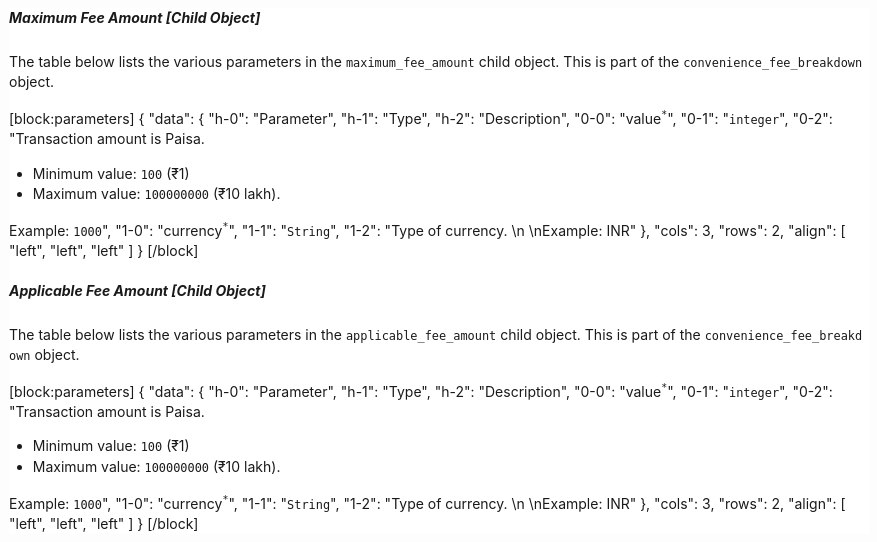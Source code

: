 
##### Maximum Fee Amount [Child Object]

The table below lists the various parameters in the `maximum_fee_amount` child object. This is part of the `convenience_fee_breakdown` object.

[block:parameters]
{
  "data": {
    "h-0": "Parameter",
    "h-1": "Type",
    "h-2": "Description",
    "0-0": "value<sup>`*`</sup>",
    "0-1": "`integer`",
    "0-2": "Transaction amount is Paisa.<ul><li>Minimum value: `100` (₹1)</li><li>Maximum value: `100000000` (₹10 lakh).</ul></li>Example: `1000`",
    "1-0": "currency<sup>`*`</sup>",
    "1-1": "`String`",
    "1-2": "Type of currency.  \n  \nExample: INR"
  },
  "cols": 3,
  "rows": 2,
  "align": [
    "left",
    "left",
    "left"
  ]
}
[/block]


##### Applicable Fee Amount [Child Object]

The table below lists the various parameters in the `applicable_fee_amount` child object. This is part of the `convenience_fee_breakdown` object.

[block:parameters]
{
  "data": {
    "h-0": "Parameter",
    "h-1": "Type",
    "h-2": "Description",
    "0-0": "value<sup>`*`</sup>",
    "0-1": "`integer`",
    "0-2": "Transaction amount is Paisa.<ul><li>Minimum value: `100` (₹1)</li><li>Maximum value: `100000000` (₹10 lakh).</ul></li>Example: `1000`",
    "1-0": "currency<sup>`*`</sup>",
    "1-1": "`String`",
    "1-2": "Type of currency.  \n  \nExample: INR"
  },
  "cols": 3,
  "rows": 2,
  "align": [
    "left",
    "left",
    "left"
  ]
}
[/block]
